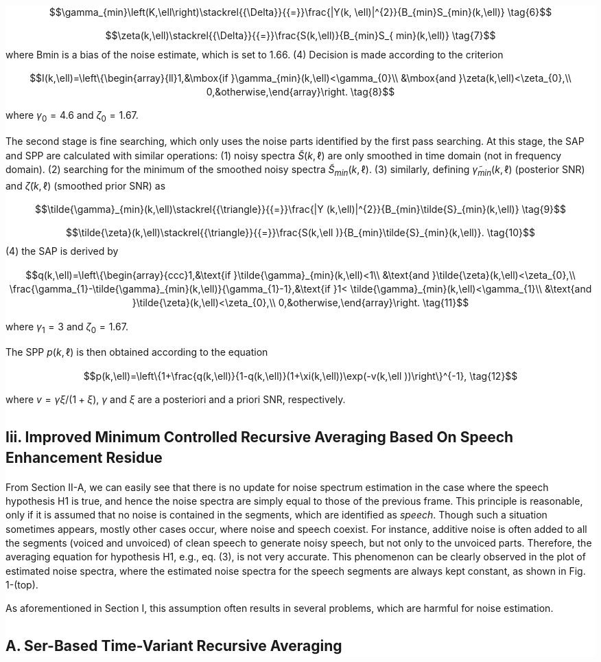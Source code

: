 $$\gamma_{min}\left(K,\ell\right)\stackrel{{\Delta}}{{=}}\frac{|Y(k, \ell)|^{2}}{B_{min}S_{min}(k,\ell)} \tag{6}$$

$$\zeta(k,\ell)\stackrel{{\Delta}}{{=}}\frac{S(k,\ell)}{B_{min}S_{ min}(k,\ell)} \tag{7}$$
where Bmin is a bias of the noise estimate, which is set to
1.66. (4) Decision is made according to the criterion

$$I(k,\ell)=\left\{\begin{array}{ll}1,&\mbox{if }\gamma_{min}(k,\ell)<\gamma_{0}\\ &\mbox{and }\zeta(k,\ell)<\zeta_{0},\\ 0,&otherwise,\end{array}\right. \tag{8}$$

where $\gamma_{0}=4.6$ and $\zeta_{0}=1.67$.

The second stage is fine searching, which only uses the noise parts identified by the first pass searching. At this stage, the SAP and SPP are calculated with similar operations: (1) noisy spectra $\tilde{S}(k,\ell)$ are only smoothed in time domain (not in frequency domain). (2) searching for the minimum of the smoothed noisy spectra $\tilde{S}_{min}(k,\ell)$. (3) similarly, defining $\tilde{\gamma}_{min}(k,\ell)$ (posterior SNR) and $\tilde{\zeta}(k,\ell)$ (smoothed prior SNR) as

$$\tilde{\gamma}_{min}(k,\ell)\stackrel{{\triangle}}{{=}}\frac{|Y (k,\ell)|^{2}}{B_{min}\tilde{S}_{min}(k,\ell)} \tag{9}$$

$$\tilde{\zeta}(k,\ell)\stackrel{{\triangle}}{{=}}\frac{S(k,\ell )}{B_{min}\tilde{S}_{min}(k,\ell)}. \tag{10}$$
(4) the SAP is derived by

$$q(k,\ell)=\left\{\begin{array}{ccc}1,&\text{if }\tilde{\gamma}_{min}(k,\ell)<1\\ &\text{and }\tilde{\zeta}(k,\ell)<\zeta_{0},\\ \frac{\gamma_{1}-\tilde{\gamma}_{min}(k,\ell)}{\gamma_{1}-1},&\text{if }1< \tilde{\gamma}_{min}(k,\ell)<\gamma_{1}\\ &\text{and }\tilde{\zeta}(k,\ell)<\zeta_{0},\\ 0,&otherwise,\end{array}\right. \tag{11}$$

where $\gamma_{1}=3$ and $\zeta_{0}=1.67$.

The SPP $p(k,\ell)$ is then obtained according to the equation

$$p(k,\ell)=\left\{1+\frac{q(k,\ell)}{1-q(k,\ell)}(1+\xi(k,\ell))\exp(-v(k,\ell ))\right\}^{-1}, \tag{12}$$

where $v=\gamma\xi/(1+\xi)$, $\gamma$ and $\xi$ are a posteriori and a priori SNR, respectively.

## Iii. Improved Minimum Controlled Recursive Averaging Based On Speech Enhancement Residue

From Section II-A, we can easily see that there is no update for noise spectrum estimation in the case where the speech hypothesis H1 is true, and hence the noise spectra are simply equal to those of the previous frame. This principle is reasonable, only if it is assumed that no noise is contained in the segments, which are identified as *speech*. Though such a situation sometimes appears, mostly other cases occur, where noise and speech coexist. For instance, additive noise is often added to all the segments (voiced and unvoiced) of clean speech to generate noisy speech, but not only to the unvoiced parts. Therefore, the averaging equation for hypothesis H1, e.g., eq. (3), is not very accurate. This phenomenon can be clearly observed in the plot of estimated noise spectra, where the estimated noise spectra for the speech segments are always kept constant, as shown in Fig. 1-(top).

As aforementioned in Section I, this assumption often results in several problems, which are harmful for noise estimation.

## A. Ser-Based Time-Variant Recursive Averaging

